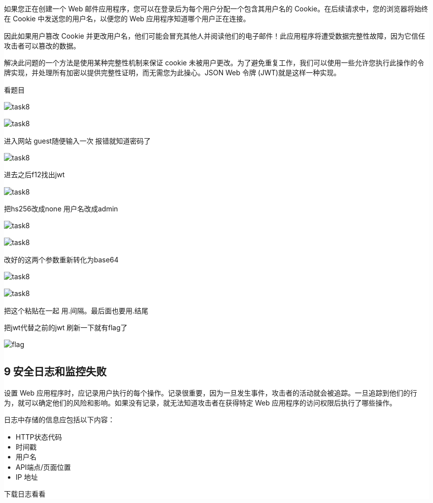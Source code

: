 如果您正在创建一个 Web 邮件应用程序，您可以在登录后为每个用户分配一个包含其用户名的 Cookie。在后续请求中，您的浏览器将始终在 Cookie 中发送您的用户名，以便您的 Web 应用程序知道哪个用户正在连接。

因此如果用户篡改 Cookie 并更改用户名，他们可能会冒充其他人并阅读他们的电子邮件！此应用程序将遭受数据完整性故障，因为它信任攻击者可以篡改的数据。

解决此问题的一个方法是使用某种完整性机制来保证 cookie 未被用户更改。为了避免重复工作，我们可以使用一些允许您执行此操作的令牌实现，并处理所有加密以提供完整性证明，而无需您为此操心。JSON Web 令牌 (JWT)就是这样一种实现。

看题目

![task8](/img/user/images/tryhackme-OWASP-Top-10-2021/task8.png)

![task8](/img/user/images/tryhackme-OWASP-Top-10-2021/task8.1.png)

进入网站 guest随便输入一次 报错就知道密码了

![task8](/img/user/images/tryhackme-OWASP-Top-10-2021/cookie.png)

进去之后f12找出jwt

![task8](/img/user/images/tryhackme-OWASP-Top-10-2021/cookieflag.png)

把hs256改成none 用户名改成admin

![task8](/img/user/images/tryhackme-OWASP-Top-10-2021/jwt.png)

![task8](/img/user/images/tryhackme-OWASP-Top-10-2021/jwt1.png)

改好的这两个参数重新转化为base64

![task8](/img/user/images/tryhackme-OWASP-Top-10-2021/jwt2.png)

![task8](/img/user/images/tryhackme-OWASP-Top-10-2021/jwt3.png)

把这个粘贴在一起 用.间隔。最后面也要用.结尾

把jwt代替之前的jwt 刷新一下就有flag了

![flag](/img/user/images/tryhackme-OWASP-Top-10-2021/cookieflag1.png)


## 9 安全日志和监控失败
设置 Web 应用程序时，应记录用户执行的每个操作。记录很重要，因为一旦发生事件，攻击者的活动就会被追踪。一旦追踪到他们的行为，就可以确定他们的风险和影响。如果没有记录，就无法知道攻击者在获得特定 Web 应用程序的访问权限后执行了哪些操作。


日志中存储的信息应包括以下内容：
- HTTP状态代码
- 时间戳
- 用户名
- API端点/页面位置
- IP 地址

下载日志看看
